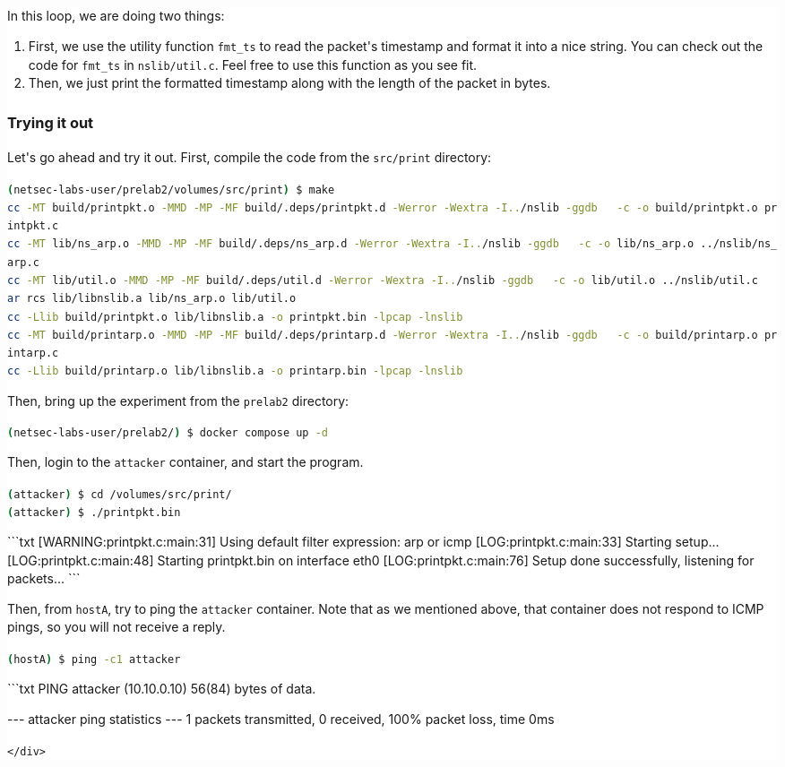 In this loop, we are doing two things:

1. First, we use the utility function `fmt_ts` to read the packet's timestamp
   and format it into a nice string. You can check out the code for `fmt_ts` in
   `nslib/util.c`. Feel free to use this function as you see fit.
2. Then, we just print the formatted timestamp along with the length of the
   packet in bytes.

### Trying it out

Let's go ahead and try it out. First, compile the code from the `src/print`
directory:

  ```sh
  (netsec-labs-user/prelab2/volumes/src/print) $ make
  cc -MT build/printpkt.o -MMD -MP -MF build/.deps/printpkt.d -Werror -Wextra -I../nslib -ggdb   -c -o build/printpkt.o printpkt.c
  cc -MT lib/ns_arp.o -MMD -MP -MF build/.deps/ns_arp.d -Werror -Wextra -I../nslib -ggdb   -c -o lib/ns_arp.o ../nslib/ns_arp.c
  cc -MT lib/util.o -MMD -MP -MF build/.deps/util.d -Werror -Wextra -I../nslib -ggdb   -c -o lib/util.o ../nslib/util.c
  ar rcs lib/libnslib.a lib/ns_arp.o lib/util.o
  cc -Llib build/printpkt.o lib/libnslib.a -o printpkt.bin -lpcap -lnslib
  cc -MT build/printarp.o -MMD -MP -MF build/.deps/printarp.d -Werror -Wextra -I../nslib -ggdb   -c -o build/printarp.o printarp.c
  cc -Llib build/printarp.o lib/libnslib.a -o printarp.bin -lpcap -lnslib
  ```

Then, bring up the experiment from the `prelab2` directory:
  ```sh
  (netsec-labs-user/prelab2/) $ docker compose up -d
  ```

Then, login to the `attacker` container, and start the program.
  ```sh
  (attacker) $ cd /volumes/src/print/
  (attacker) $ ./printpkt.bin
  ```
  <div class="code-example" markdown="1">
  ```txt
  [WARNING:printpkt.c:main:31] Using default filter expression: arp or icmp
	[LOG:printpkt.c:main:33] Starting setup...
	[LOG:printpkt.c:main:48] Starting printpkt.bin on interface eth0
	[LOG:printpkt.c:main:76] Setup done successfully, listening for packets...
  ```
  </div>

Then, from `hostA`, try to ping the `attacker` container. Note that as we
mentioned above, that container does not respond to ICMP pings, so you will not
receive a reply.

  ```sh
  (hostA) $ ping -c1 attacker
  ```
  <div class="code-example" markdown="1">
  ```txt
  PING attacker (10.10.0.10) 56(84) bytes of data.

  --- attacker ping statistics ---
  1 packets transmitted, 0 received, 100% packet loss, time 0ms
  ```
  </div>
